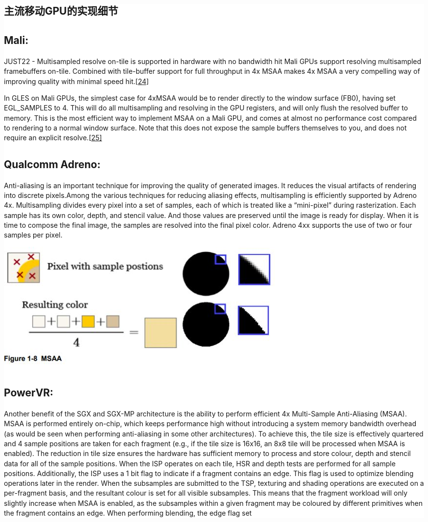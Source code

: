 ## 主流移动GPU的实现细节

## Mali:

JUST22  - Multisampled resolve on-tile is supported in hardware with no  bandwidth hit Mali GPUs support resolving multisampled framebuffers  on-tile. Combined with tile-buffer support for full throughput in 4x  MSAA makes 4x MSAA a very compelling way of improving quality with  minimal speed hit.[[24\]](https://zhuanlan.zhihu.com/p/32823370/edit#_edn24)



In  GLES on Mali GPUs, the simplest case for 4xMSAA would be to render  directly to the window surface (FB0), having set EGL_SAMPLES to 4. This  will do all multisampling and resolving in the GPU registers, and will  only flush the resolved buffer to memory. This is the most efficient way  to implement MSAA on a Mali GPU, and comes at almost no performance  cost compared to rendering to a normal window surface. Note that this  does not expose the sample buffers themselves to you, and does not  require an explicit resolve.[[25\]](https://zhuanlan.zhihu.com/p/32823370/edit#_edn25)



## Qualcomm Adreno:

Anti-aliasing  is an important technique for improving the quality of generated  images. It reduces the visual artifacts of rendering into discrete  pixels.Among the various techniques for reducing aliasing effects,  multisampling is efficiently supported by Adreno 4x. Multisampling  divides every pixel into a set of samples, each of which is treated like  a “mini-pixel” during rasterization. Each sample has its own color,  depth, and stencil value. And those values are preserved until the image  is ready for display. When it is time to compose the final image, the  samples are resolved into the final pixel color. Adreno 4xx supports the  use of two or four samples per pixel.


![img](analysisofMSAA.assets/v2-d803534fb120e4551e6ebb6e13427ab1_hd.jpg)

## PowerVR:

Another  benefit of the SGX and SGX-MP architecture is the ability to perform  efficient 4x Multi-Sample Anti-Aliasing (MSAA). MSAA is performed  entirely on-chip, which keeps performance high without introducing a  system memory bandwidth overhead (as would be seen when performing  anti-aliasing in some other architectures). To achieve this, the tile  size is effectively quartered and 4 sample positions are taken for each  fragment (e.g., if the tile size is 16x16, an 8x8 tile will be processed  when MSAA is enabled). The reduction in tile size ensures the hardware  has sufficient memory to process and store colour, depth and stencil  data for all of the sample positions. When the ISP operates on each  tile, HSR and depth tests are performed for all sample positions.  Additionally, the ISP uses a 1 bit flag to indicate if a fragment  contains an edge. This flag is used to optimize blending operations  later in the render. When the subsamples are submitted to the TSP,  texturing and shading operations are executed on a per-fragment basis,  and the resultant colour is set for all visible subsamples. This means  that the fragment workload will only slightly increase when MSAA is  enabled, as the subsamples within a given fragment may be coloured by  different primitives
when the fragment contains an edge. When performing blending, the edge flag set